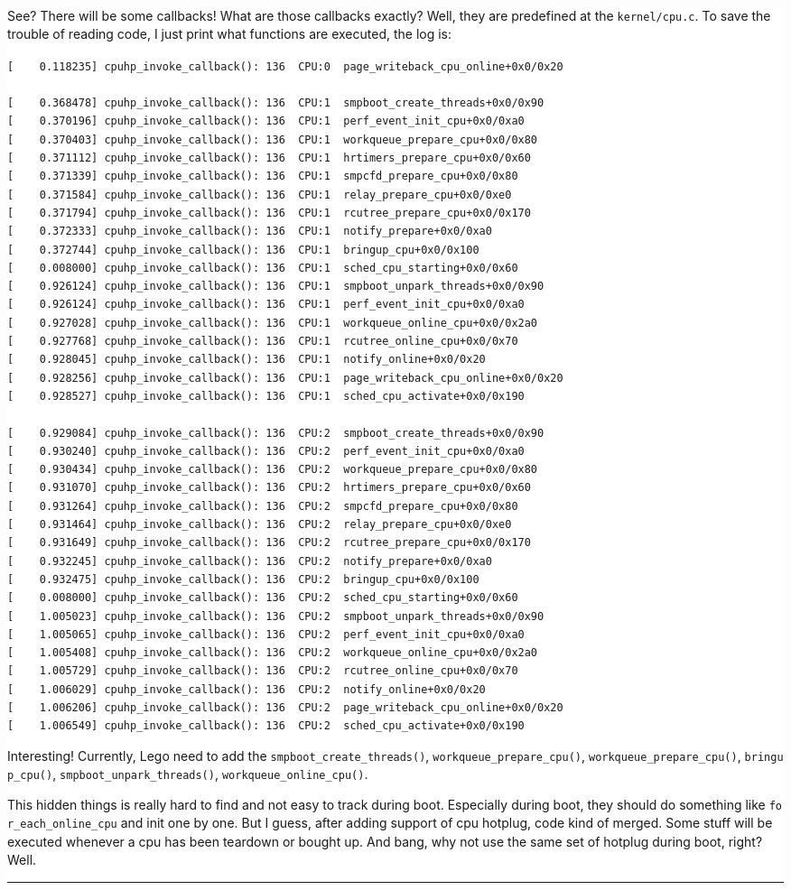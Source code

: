 See? There will be some callbacks! What are those callbacks exactly? Well, they are predefined at the `kernel/cpu.c`. To save the trouble of reading code, I just print what functions are executed, the log is:
```
[    0.118235] cpuhp_invoke_callback(): 136  CPU:0  page_writeback_cpu_online+0x0/0x20

[    0.368478] cpuhp_invoke_callback(): 136  CPU:1  smpboot_create_threads+0x0/0x90
[    0.370196] cpuhp_invoke_callback(): 136  CPU:1  perf_event_init_cpu+0x0/0xa0
[    0.370403] cpuhp_invoke_callback(): 136  CPU:1  workqueue_prepare_cpu+0x0/0x80
[    0.371112] cpuhp_invoke_callback(): 136  CPU:1  hrtimers_prepare_cpu+0x0/0x60
[    0.371339] cpuhp_invoke_callback(): 136  CPU:1  smpcfd_prepare_cpu+0x0/0x80
[    0.371584] cpuhp_invoke_callback(): 136  CPU:1  relay_prepare_cpu+0x0/0xe0
[    0.371794] cpuhp_invoke_callback(): 136  CPU:1  rcutree_prepare_cpu+0x0/0x170
[    0.372333] cpuhp_invoke_callback(): 136  CPU:1  notify_prepare+0x0/0xa0
[    0.372744] cpuhp_invoke_callback(): 136  CPU:1  bringup_cpu+0x0/0x100
[    0.008000] cpuhp_invoke_callback(): 136  CPU:1  sched_cpu_starting+0x0/0x60
[    0.926124] cpuhp_invoke_callback(): 136  CPU:1  smpboot_unpark_threads+0x0/0x90
[    0.926124] cpuhp_invoke_callback(): 136  CPU:1  perf_event_init_cpu+0x0/0xa0
[    0.927028] cpuhp_invoke_callback(): 136  CPU:1  workqueue_online_cpu+0x0/0x2a0
[    0.927768] cpuhp_invoke_callback(): 136  CPU:1  rcutree_online_cpu+0x0/0x70
[    0.928045] cpuhp_invoke_callback(): 136  CPU:1  notify_online+0x0/0x20
[    0.928256] cpuhp_invoke_callback(): 136  CPU:1  page_writeback_cpu_online+0x0/0x20
[    0.928527] cpuhp_invoke_callback(): 136  CPU:1  sched_cpu_activate+0x0/0x190

[    0.929084] cpuhp_invoke_callback(): 136  CPU:2  smpboot_create_threads+0x0/0x90
[    0.930240] cpuhp_invoke_callback(): 136  CPU:2  perf_event_init_cpu+0x0/0xa0
[    0.930434] cpuhp_invoke_callback(): 136  CPU:2  workqueue_prepare_cpu+0x0/0x80
[    0.931070] cpuhp_invoke_callback(): 136  CPU:2  hrtimers_prepare_cpu+0x0/0x60
[    0.931264] cpuhp_invoke_callback(): 136  CPU:2  smpcfd_prepare_cpu+0x0/0x80
[    0.931464] cpuhp_invoke_callback(): 136  CPU:2  relay_prepare_cpu+0x0/0xe0
[    0.931649] cpuhp_invoke_callback(): 136  CPU:2  rcutree_prepare_cpu+0x0/0x170
[    0.932245] cpuhp_invoke_callback(): 136  CPU:2  notify_prepare+0x0/0xa0
[    0.932475] cpuhp_invoke_callback(): 136  CPU:2  bringup_cpu+0x0/0x100
[    0.008000] cpuhp_invoke_callback(): 136  CPU:2  sched_cpu_starting+0x0/0x60
[    1.005023] cpuhp_invoke_callback(): 136  CPU:2  smpboot_unpark_threads+0x0/0x90
[    1.005065] cpuhp_invoke_callback(): 136  CPU:2  perf_event_init_cpu+0x0/0xa0
[    1.005408] cpuhp_invoke_callback(): 136  CPU:2  workqueue_online_cpu+0x0/0x2a0
[    1.005729] cpuhp_invoke_callback(): 136  CPU:2  rcutree_online_cpu+0x0/0x70
[    1.006029] cpuhp_invoke_callback(): 136  CPU:2  notify_online+0x0/0x20
[    1.006206] cpuhp_invoke_callback(): 136  CPU:2  page_writeback_cpu_online+0x0/0x20
[    1.006549] cpuhp_invoke_callback(): 136  CPU:2  sched_cpu_activate+0x0/0x190
```

Interesting! Currently, Lego need to add the `smpboot_create_threads()`, `workqueue_prepare_cpu()`, `workqueue_prepare_cpu()`, `bringup_cpu()`, `smpboot_unpark_threads()`, `workqueue_online_cpu()`.

This hidden things is really hard to find and not easy to track during boot. Especially during boot, they should do something like `for_each_online_cpu` and init one by one. But I guess, after adding support of cpu hotplug, code kind of merged. Some stuff will be executed whenever a cpu has been teardown or bought up. And bang, why not use the same set of hotplug during boot, right?
Well.

---
